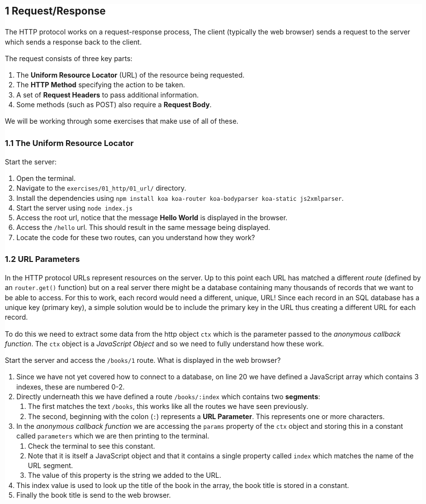 ## 1 Request/Response

The HTTP protocol works on a request-response process, The client (typically the web browser) sends a request to the server which sends a response back to the client.

The request consists of three key parts:

1. The **Uniform Resource Locator** (URL) of the resource being requested.
2. The **HTTP Method** specifying the action to be taken.
3. A set of **Request Headers** to pass additional information.
4. Some methods (such as POST) also require a **Request Body**.

We will be working through some exercises that make use of all of these.

### 1.1 The Uniform Resource Locator

Start the server:

1. Open the terminal.
2. Navigate to the `exercises/01_http/01_url/` directory.
3. Install the dependencies using `npm install koa koa-router koa-bodyparser koa-static js2xmlparser`.
4. Start the server using `node index.js`
5. Access the root url, notice that the message **Hello World** is displayed in the browser.
6. Access the `/hello` url. This should result in the same message being displayed.
7. Locate the code for these two routes, can you understand how they work?

### 1.2 URL Parameters

In the HTTP protocol URLs represent resources on the server. Up to this point each URL has matched a different _route_ (defined by an `router.get()` function) but on a real server there might be a database containing many thousands of records that we want to be able to access. For this to work, each record would need a different, unique, URL! Since each record in an SQL database has a unique key (primary key), a simple solution would be to include the primary key in the URL thus creating a different URL for each record.

To do this we need to extract some data from the http object `ctx` which is the parameter passed to the _anonymous callback function_. The `ctx` object is a _JavaScript Object_ and so we need to fully understand how these work.

Start the server and access the `/books/1` route. What is displayed in the web browser?

1. Since we have not yet covered how to connect to a database, on line 20 we have defined a JavaScript array which contains 3 indexes, these are numbered 0-2.
2. Directly underneath this we have defined a route `/books/:index` which contains two **segments**:
	1. The first matches the text `/books`, this works like all the routes we have seen previously.
	2. The second, beginning with the colon (`:`) represents a **URL Parameter**. This represents one or more characters.
3. In the _anonymous callback function_ we are accessing the `params` property of the `ctx` object and storing this in a constant called `parameters` which we are then printing to the terminal.
	1. Check the terminal to see this constant.
	2. Note that it is itself a JavaScript object and that it contains a single property called `index` which matches the name of the URL segment.
	3. The value of this property is the string we added to the URL.
4. This index value is used to look up the title of the book in the array, the book title is stored in a constant.
5. Finally the book title is send to the web browser.
